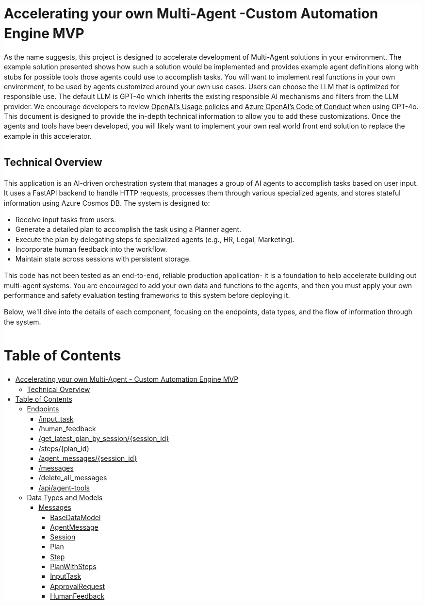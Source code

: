 # Accelerating your own Multi-Agent -Custom Automation Engine MVP

As the name suggests, this project is designed to accelerate development of Multi-Agent solutions in your environment.  The example solution presented shows how such a solution would be implemented and provides example agent definitions along with stubs for possible tools those agents could use to accomplish tasks.  You will want to implement real functions in your own environment, to be used by agents customized around your own use cases. Users can choose the LLM that is optimized for responsible use. The default LLM is GPT-4o which inherits the existing responsible AI mechanisms and filters from the LLM provider. We encourage developers to review [OpenAI’s Usage policies](https://openai.com/policies/usage-policies/) and [Azure OpenAI’s Code of Conduct](https://learn.microsoft.com/en-us/legal/cognitive-services/openai/code-of-conduct) when using GPT-4o. This document is designed to provide the in-depth technical information to allow you to add these customizations. Once the agents and tools have been developed, you will likely want to implement your own real world front end solution to replace the example in this accelerator.

## Technical Overview

This application is an AI-driven orchestration system that manages a group of AI agents to accomplish tasks based on user input. It uses a FastAPI backend to handle HTTP requests, processes them through various specialized agents, and stores stateful information using Azure Cosmos DB. The system is designed to:

- Receive input tasks from users.
- Generate a detailed plan to accomplish the task using a Planner agent.
- Execute the plan by delegating steps to specialized agents (e.g., HR, Legal, Marketing).
- Incorporate human feedback into the workflow.
- Maintain state across sessions with persistent storage.

This code has not been tested as an end-to-end, reliable production application- it is a foundation to help accelerate building out multi-agent systems. You are encouraged to add your own data and functions to the agents, and then you must apply your own performance and safety evaluation testing frameworks to this system before deploying it.

Below, we'll dive into the details of each component, focusing on the endpoints, data types, and the flow of information through the system.
# Table of Contents

- [Accelerating your own Multi-Agent - Custom Automation Engine MVP](#accelerating-your-own-multi-agent---custom-automation-engine-mvp)
  - [Technical Overview](#technical-overview)
- [Table of Contents](#table-of-contents)
  - [Endpoints](#endpoints)
    - [/input\_task](#input_task)
    - [/human\_feedback](#human_feedback)
    - [/get\_latest\_plan\_by\_session/{session\_id}](#get_latest_plan_by_session-session_id)
    - [/steps/{plan\_id}](#stepsplan_id)
    - [/agent\_messages/{session\_id}](#agent_messagessession_id)
    - [/messages](#messages)
    - [/delete\_all\_messages](#delete_all_messages)
    - [/api/agent-tools](#apiagent-tools)
  - [Data Types and Models](#data-types-and-models)
    - [Messages](#messages)
      - [BaseDataModel](#basedatamodel)
      - [AgentMessage](#agentmessage)
      - [Session](#session)
      - [Plan](#plan)
      - [Step](#step)
      - [PlanWithSteps](#planwithsteps)
      - [InputTask](#inputtask)
      - [ApprovalRequest](#approvalrequest)
      - [HumanFeedback](#humanfeedback)